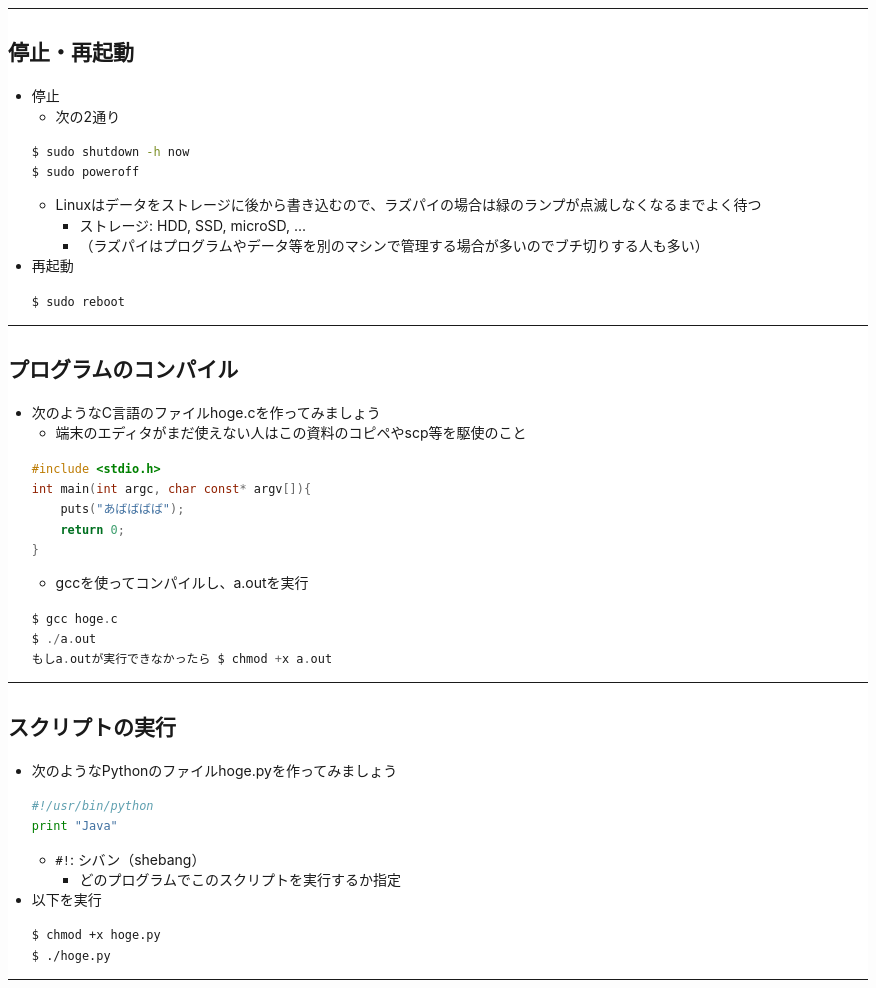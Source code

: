 

---

## 停止・再起動

* 停止
  * 次の2通り
  ```bash
  $ sudo shutdown -h now
  $ sudo poweroff
  ```
  * Linuxはデータをストレージに後から書き込むので、ラズパイの場合は緑のランプが点滅しなくなるまでよく待つ
    * ストレージ: HDD, SSD, microSD, ...
    * （ラズパイはプログラムやデータ等を別のマシンで管理する場合が多いのでブチ切りする人も多い）
* 再起動
  ```bash
  $ sudo reboot
  ```

---

## プログラムのコンパイル

* 次のようなC言語のファイルhoge.cを作ってみましょう
  * 端末のエディタがまだ使えない人はこの資料のコピペやscp等を駆使のこと
  ```c
  #include <stdio.h>
  int main(int argc, char const* argv[]){
      puts("あばばばば");
      return 0;
  }
  ```
  * gccを使ってコンパイルし、a.outを実行
  ```c
  $ gcc hoge.c
  $ ./a.out
  もしa.outが実行できなかったら $ chmod +x a.out
  ```

---

## スクリプトの実行

* 次のようなPythonのファイルhoge.pyを作ってみましょう
  ```python
  #!/usr/bin/python
  print "Java"
  ```
  * `#!`: シバン（shebang）
    * どのプログラムでこのスクリプトを実行するか指定
* 以下を実行
  ```bash
  $ chmod +x hoge.py
  $ ./hoge.py
  ```

---